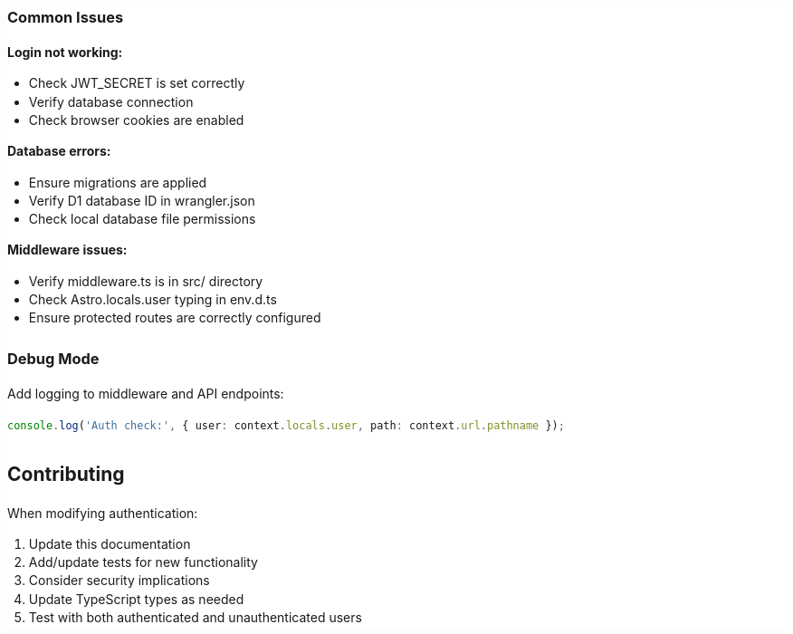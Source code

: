 ### Common Issues

**Login not working:**
- Check JWT_SECRET is set correctly
- Verify database connection
- Check browser cookies are enabled

**Database errors:**
- Ensure migrations are applied
- Verify D1 database ID in wrangler.json
- Check local database file permissions

**Middleware issues:**
- Verify middleware.ts is in src/ directory
- Check Astro.locals.user typing in env.d.ts
- Ensure protected routes are correctly configured

### Debug Mode
Add logging to middleware and API endpoints:
```typescript
console.log('Auth check:', { user: context.locals.user, path: context.url.pathname });
```

## Contributing

When modifying authentication:
1. Update this documentation
2. Add/update tests for new functionality
3. Consider security implications
4. Update TypeScript types as needed
5. Test with both authenticated and unauthenticated users
